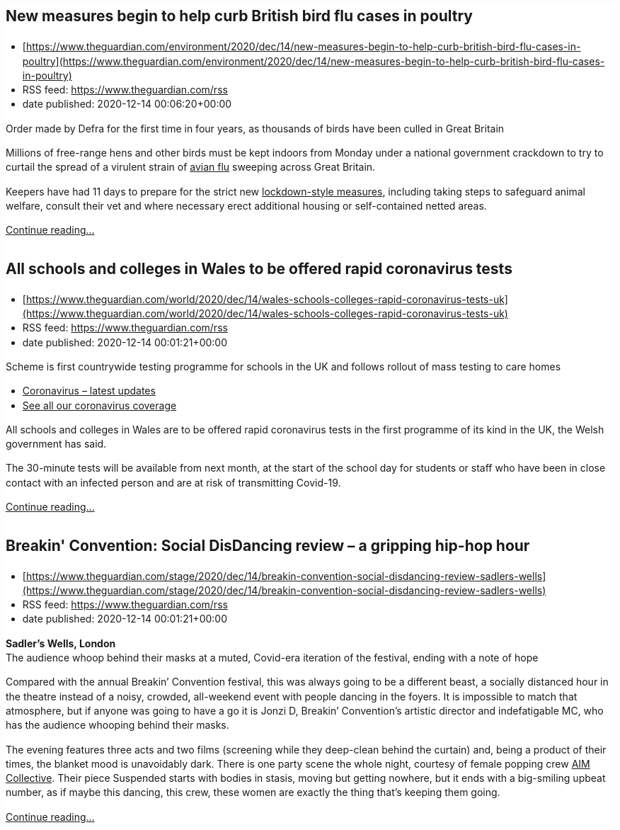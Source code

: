 ## New measures begin to help curb British bird flu cases in poultry
 - [https://www.theguardian.com/environment/2020/dec/14/new-measures-begin-to-help-curb-british-bird-flu-cases-in-poultry](https://www.theguardian.com/environment/2020/dec/14/new-measures-begin-to-help-curb-british-bird-flu-cases-in-poultry)
 - RSS feed: https://www.theguardian.com/rss
 - date published: 2020-12-14 00:06:20+00:00

<p>Order made by Defra for the first time in four years, as thousands of birds have been culled in Great Britain</p><p>Millions of free-range hens and other birds must be kept indoors from Monday under a national government crackdown to try to curtail the spread of a virulent strain of <a href="https://www.theguardian.com/world/2020/nov/29/thousands-of-turkeys-culled-after-north-yorkshire-bird-flu-outbreak">avian flu</a> sweeping across Great Britain.</p><p>Keepers have had 11 days to prepare for the strict new <a href="https://assets.publishing.service.gov.uk/government/uploads/system/uploads/attachment_data/file/941139/biosecurity-poultry-guide.pdf">lockdown-style measures</a>, including taking steps to safeguard animal welfare, consult their vet and where necessary erect additional housing or self-contained netted areas.</p> <a href="https://www.theguardian.com/environment/2020/dec/14/new-measures-begin-to-help-curb-british-bird-flu-cases-in-poultry">Continue reading...</a>

## All schools and colleges in Wales to be offered rapid coronavirus tests
 - [https://www.theguardian.com/world/2020/dec/14/wales-schools-colleges-rapid-coronavirus-tests-uk](https://www.theguardian.com/world/2020/dec/14/wales-schools-colleges-rapid-coronavirus-tests-uk)
 - RSS feed: https://www.theguardian.com/rss
 - date published: 2020-12-14 00:01:21+00:00

<p>Scheme is first countrywide testing programme for schools in the UK and follows rollout of mass testing to care homes </p><ul><li><a href="https://www.theguardian.com/world/series/coronavirus-live/latest">Coronavirus – latest updates</a></li><li><a href="https://www.theguardian.com/world/coronavirus-outbreak">See all our coronavirus coverage</a></li></ul> <p>All schools and colleges in Wales are to be offered rapid coronavirus tests in the first programme of its kind in the UK, the Welsh government has said.</p><p>The 30-minute tests will be available from next month, at the start of the school day for students or staff who have been in close contact with an infected person and are at risk of transmitting Covid-19.</p> <a href="https://www.theguardian.com/world/2020/dec/14/wales-schools-colleges-rapid-coronavirus-tests-uk">Continue reading...</a>

## Breakin' Convention: Social DisDancing review – a gripping hip-hop hour
 - [https://www.theguardian.com/stage/2020/dec/14/breakin-convention-social-disdancing-review-sadlers-wells](https://www.theguardian.com/stage/2020/dec/14/breakin-convention-social-disdancing-review-sadlers-wells)
 - RSS feed: https://www.theguardian.com/rss
 - date published: 2020-12-14 00:01:21+00:00

<p><strong>Sadler’s Wells, London<br /></strong>The audience whoop behind their masks at a muted, Covid-era iteration of the festival, ending with a note of hope</p><p>Compared with the annual Breakin’ Convention festival, this was always going to be a different beast, a socially distanced hour in the theatre instead of a noisy, crowded, all-weekend event with people dancing in the foyers. It is impossible to match that atmosphere, but if anyone was going to have a go it is Jonzi D, Breakin’ Convention’s artistic director and indefatigable MC, who has the audience whooping behind their masks.</p><p>The evening features three acts and two films (screening while they deep-clean behind the curtain) and, being a product of their times, the blanket mood is unavoidably dark. There is one party scene the whole night, courtesy of female popping crew <a href="https://www.bbc.co.uk/news/av/entertainment-arts-48738471">AIM Collective</a>. Their piece Suspended starts with bodies in stasis, moving but getting nowhere, but it ends with a big-smiling upbeat number, as if maybe this dancing, this crew, these women are exactly the thing that’s keeping them going.</p> <a href="https://www.theguardian.com/stage/2020/dec/14/breakin-convention-social-disdancing-review-sadlers-wells">Continue reading...</a>
